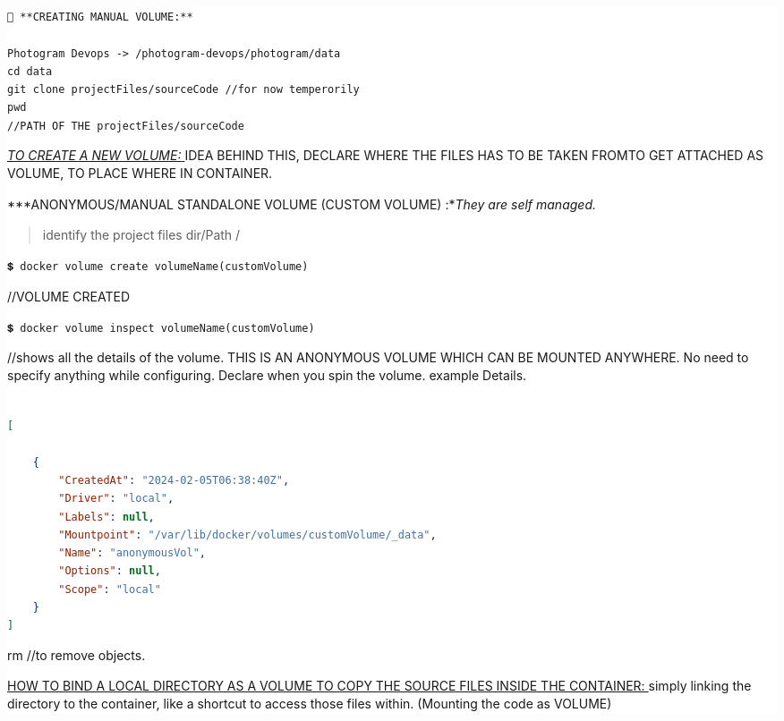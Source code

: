 
```
🐧 **CREATING MANUAL VOLUME:**

Photogram Devops -> /photogram-devops/photogram/data
cd data
git clone projectFiles/sourceCode //for now temperorily
pwd
//PATH OF THE projectFiles/sourceCode
```

<u>*TO CREATE A NEW VOLUME:* </u>
IDEA BEHIND THIS, DECLARE WHERE THE FILES HAS TO BE TAKEN FROMTO GET ATTACHED AS VOLUME, TO PLACE WHERE IN CONTAINER.

***ANONYMOUS/MANUAL STANDALONE VOLUME (CUSTOM VOLUME) :**They are self managed.*

> identify the project files dir/Path
> /

```
💲 docker volume create volumeName(customVolume)
```
  //VOLUME CREATED

```
💲 docker volume inspect volumeName(customVolume)
```
<aside>



  

</aside>

//shows all the details of the volume. THIS IS AN ANONYMOUS VOLUME WHICH CAN BE MOUNTED ANYWHERE. No need to specify anything while configuring. Declare when you spin the volume. example Details.

```json

[

	{
		"CreatedAt": "2024-02-05T06:38:40Z",
		"Driver": "local",
		"Labels": null,
		"Mountpoint": "/var/lib/docker/volumes/customVolume/_data",
		"Name": "anonymousVol",
		"Options": null,
		"Scope": "local"
	}
]
```

rm //to remove objects.

<u>HOW TO BIND A LOCAL DIRECTORY AS A VOLUME TO COPY THE SOURCE FILES INSIDE THE CONTAINER: </u>
simply linking the directory to the container, like a shortcut to access those files within.
(Mounting the code as VOLUME)
